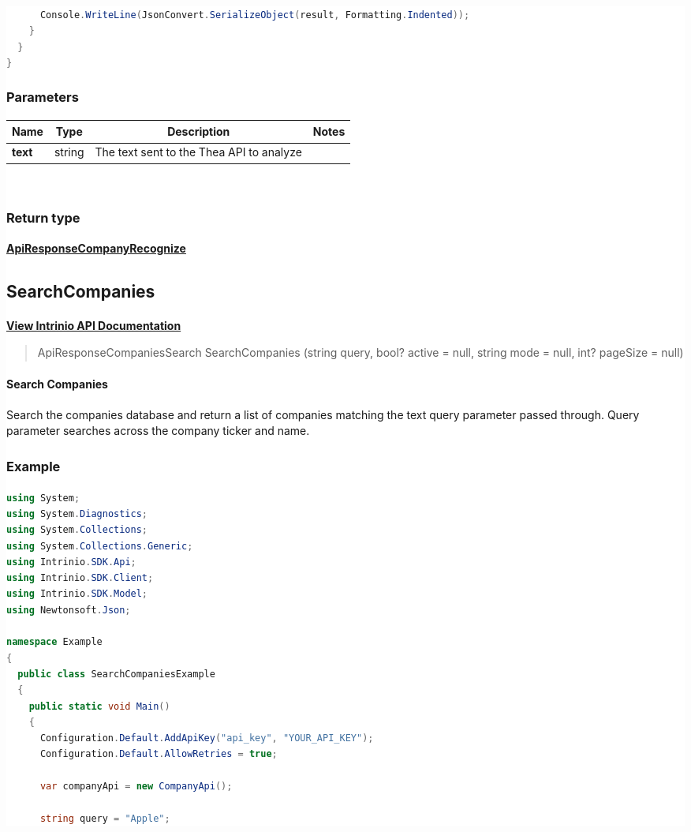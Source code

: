 ```csharp
      Console.WriteLine(JsonConvert.SerializeObject(result, Formatting.Indented));
    }
  }
}
```

[//]: # (END_CODE_EXAMPLE)

### Parameters

[//]: # (START_PARAMETERS)


Name | Type | Description  | Notes
------------- | ------------- | ------------- | -------------
 **text** | string| The text sent to the Thea API to analyze |  &nbsp;
<br/>

[//]: # (END_PARAMETERS)

### Return type

[**ApiResponseCompanyRecognize**](ApiResponseCompanyRecognize.md)

[//]: # (END_OPERATION)


[//]: # (START_OPERATION)

[//]: # (CLASS:Intrinio.SDK.Api.CompanyApi)

[//]: # (METHOD:SearchCompanies)

[//]: # (RETURN_TYPE:Intrinio.SDK.Model.ApiResponseCompaniesSearch)

[//]: # (RETURN_TYPE_KIND:object)

[//]: # (RETURN_TYPE_DOC:ApiResponseCompaniesSearch.md)

[//]: # (OPERATION:SearchCompanies_v2)

[//]: # (ENDPOINT:/companies/search)

[//]: # (DOCUMENT_LINK:CompanyApi.md#searchcompanies)

<a name="searchcompanies"></a>
## **SearchCompanies**

[**View Intrinio API Documentation**](https://docs.intrinio.com/documentation/csharp/SearchCompanies_v2)

[//]: # (START_OVERVIEW)

> ApiResponseCompaniesSearch SearchCompanies (string query, bool? active = null, string mode = null, int? pageSize = null)

#### Search Companies

Search the companies database and return a list of companies matching the text query parameter passed through. Query parameter searches across the company ticker and name.

[//]: # (END_OVERVIEW)

### Example

[//]: # (START_CODE_EXAMPLE)

```csharp
using System;
using System.Diagnostics;
using System.Collections;
using System.Collections.Generic;
using Intrinio.SDK.Api;
using Intrinio.SDK.Client;
using Intrinio.SDK.Model;
using Newtonsoft.Json;

namespace Example
{
  public class SearchCompaniesExample
  {
    public static void Main()
    {
      Configuration.Default.AddApiKey("api_key", "YOUR_API_KEY");
      Configuration.Default.AllowRetries = true;
      
      var companyApi = new CompanyApi();
      
      string query = "Apple";
```

[//]: # (METHOD:GetAllCompanies)
[//]: # (RETURN_TYPE:Intrinio.SDK.Model.ApiResponseCompanies)
[//]: # (RETURN_TYPE_DOC:ApiResponseCompanies.md)
[//]: # (OPERATION:GetAllCompanies_v2)
[//]: # (ENDPOINT:/companies)
[//]: # (DOCUMENT_LINK:CompanyApi.md#getallcompanies)
[//]: # (METHOD:GetAllCompaniesDailyMetrics)
[//]: # (RETURN_TYPE:Intrinio.SDK.Model.ApiResponseCompanyDailyMetrics)
[//]: # (RETURN_TYPE_DOC:ApiResponseCompanyDailyMetrics.md)
[//]: # (OPERATION:GetAllCompaniesDailyMetrics_v2)
[//]: # (ENDPOINT:/companies/daily_metrics)
[//]: # (DOCUMENT_LINK:CompanyApi.md#getallcompaniesdailymetrics)
[//]: # (METHOD:GetAllCompanyNews)
[//]: # (RETURN_TYPE:Intrinio.SDK.Model.ApiResponseNews)
[//]: # (RETURN_TYPE_DOC:ApiResponseNews.md)
[//]: # (OPERATION:GetAllCompanyNews_v2)
[//]: # (ENDPOINT:/companies/news)
[//]: # (DOCUMENT_LINK:CompanyApi.md#getallcompanynews)
[//]: # (METHOD:GetCompany)
[//]: # (RETURN_TYPE:Intrinio.SDK.Model.Company)
[//]: # (RETURN_TYPE_DOC:Company.md)
[//]: # (OPERATION:GetCompany_v2)
[//]: # (ENDPOINT:/companies/{identifier})
[//]: # (DOCUMENT_LINK:CompanyApi.md#getcompany)
[//]: # (METHOD:GetCompanyAnswers)
[//]: # (RETURN_TYPE:Intrinio.SDK.Model.ApiResponseCompanyAnswers)
[//]: # (RETURN_TYPE_DOC:ApiResponseCompanyAnswers.md)
[//]: # (OPERATION:GetCompanyAnswers_v2)
[//]: # (ENDPOINT:/companies/{identifier}/answers)
[//]: # (DOCUMENT_LINK:CompanyApi.md#getcompanyanswers)
[//]: # (METHOD:GetCompanyDailyMetrics)
[//]: # (RETURN_TYPE:Intrinio.SDK.Model.ApiResponseCompanyDailyMetrics)
[//]: # (RETURN_TYPE_DOC:ApiResponseCompanyDailyMetrics.md)
[//]: # (OPERATION:GetCompanyDailyMetrics_v2)
[//]: # (ENDPOINT:/companies/{identifier}/daily_metrics)
[//]: # (DOCUMENT_LINK:CompanyApi.md#getcompanydailymetrics)
[//]: # (METHOD:GetCompanyDataPointNumber)
[//]: # (RETURN_TYPE:decimal?)
[//]: # (RETURN_TYPE_KIND:primitive)
[//]: # (RETURN_TYPE_DOC:)
[//]: # (OPERATION:GetCompanyDataPointNumber_v2)
[//]: # (ENDPOINT:/companies/{identifier}/data_point/{tag}/number)
[//]: # (DOCUMENT_LINK:CompanyApi.md#getcompanydatapointnumber)
[//]: # (METHOD:GetCompanyDataPointText)
[//]: # (RETURN_TYPE:string)
[//]: # (RETURN_TYPE_KIND:primitive)
[//]: # (RETURN_TYPE_DOC:)
[//]: # (OPERATION:GetCompanyDataPointText_v2)
[//]: # (ENDPOINT:/companies/{identifier}/data_point/{tag}/text)
[//]: # (DOCUMENT_LINK:CompanyApi.md#getcompanydatapointtext)
[//]: # (METHOD:GetCompanyFilings)
[//]: # (RETURN_TYPE:Intrinio.SDK.Model.ApiResponseCompanyFilings)
[//]: # (RETURN_TYPE_DOC:ApiResponseCompanyFilings.md)
[//]: # (OPERATION:GetCompanyFilings_v2)
[//]: # (ENDPOINT:/companies/{identifier}/filings)
[//]: # (DOCUMENT_LINK:CompanyApi.md#getcompanyfilings)
[//]: # (METHOD:GetCompanyFundamentals)
[//]: # (RETURN_TYPE:Intrinio.SDK.Model.ApiResponseCompanyFundamentals)
[//]: # (RETURN_TYPE_DOC:ApiResponseCompanyFundamentals.md)
[//]: # (OPERATION:GetCompanyFundamentals_v2)
[//]: # (ENDPOINT:/companies/{identifier}/fundamentals)
[//]: # (DOCUMENT_LINK:CompanyApi.md#getcompanyfundamentals)
[//]: # (METHOD:GetCompanyHistoricalData)
[//]: # (RETURN_TYPE:Intrinio.SDK.Model.ApiResponseCompanyHistoricalData)
[//]: # (RETURN_TYPE_DOC:ApiResponseCompanyHistoricalData.md)
[//]: # (OPERATION:GetCompanyHistoricalData_v2)
[//]: # (ENDPOINT:/companies/{identifier}/historical_data/{tag})
[//]: # (DOCUMENT_LINK:CompanyApi.md#getcompanyhistoricaldata)
[//]: # (METHOD:GetCompanyIpos)
[//]: # (RETURN_TYPE:Intrinio.SDK.Model.ApiResponseInitialPublicOfferings)
[//]: # (RETURN_TYPE_DOC:ApiResponseInitialPublicOfferings.md)
[//]: # (OPERATION:GetCompanyIpos_v2)
[//]: # (ENDPOINT:/companies/ipos)
[//]: # (DOCUMENT_LINK:CompanyApi.md#getcompanyipos)
[//]: # (METHOD:GetCompanyNews)
[//]: # (RETURN_TYPE:Intrinio.SDK.Model.ApiResponseCompanyNews)
[//]: # (RETURN_TYPE_DOC:ApiResponseCompanyNews.md)
[//]: # (OPERATION:GetCompanyNews_v2)
[//]: # (ENDPOINT:/companies/{identifier}/news)
[//]: # (DOCUMENT_LINK:CompanyApi.md#getcompanynews)
[//]: # (METHOD:GetCompanyNewsBody)
[//]: # (RETURN_TYPE:Intrinio.SDK.Model.ApiResponseCompanyNewsBody)
[//]: # (RETURN_TYPE_DOC:ApiResponseCompanyNewsBody.md)
[//]: # (OPERATION:GetCompanyNewsBody_v2)
[//]: # (ENDPOINT:/companies/news/body)
[//]: # (DOCUMENT_LINK:CompanyApi.md#getcompanynewsbody)
[//]: # (METHOD:GetCompanyPublicFloat)
[//]: # (RETURN_TYPE:Intrinio.SDK.Model.ApiResponseCompanyPublicFloatResult)
[//]: # (RETURN_TYPE_DOC:ApiResponseCompanyPublicFloatResult.md)
[//]: # (OPERATION:GetCompanyPublicFloat_v2)
[//]: # (ENDPOINT:/companies/{identifier}/public_float)
[//]: # (DOCUMENT_LINK:CompanyApi.md#getcompanypublicfloat)
[//]: # (METHOD:GetCompanySecurities)
[//]: # (RETURN_TYPE:Intrinio.SDK.Model.ApiResponseCompanySecurities)
[//]: # (RETURN_TYPE_DOC:ApiResponseCompanySecurities.md)
[//]: # (OPERATION:GetCompanySecurities_v2)
[//]: # (ENDPOINT:/companies/{identifier}/securities)
[//]: # (DOCUMENT_LINK:CompanyApi.md#getcompanysecurities)
[//]: # (METHOD:InsiderTransactionFilingsByCompany)
[//]: # (RETURN_TYPE:Intrinio.SDK.Model.ApiResponseInsiderTransactionFilings)
[//]: # (RETURN_TYPE_DOC:ApiResponseInsiderTransactionFilings.md)
[//]: # (OPERATION:InsiderTransactionFilingsByCompany_v2)
[//]: # (ENDPOINT:/companies/{identifier}/insider_transaction_filings)
[//]: # (DOCUMENT_LINK:CompanyApi.md#insidertransactionfilingsbycompany)
[//]: # (METHOD:LatestInsiderTransactionFilingByCompany)
[//]: # (RETURN_TYPE:Intrinio.SDK.Model.InsiderTransactionFiling)
[//]: # (RETURN_TYPE_DOC:InsiderTransactionFiling.md)
[//]: # (OPERATION:LatestInsiderTransactionFilingByCompany_v2)
[//]: # (ENDPOINT:/companies/{identifier}/insider_transaction_filings/latest)
[//]: # (DOCUMENT_LINK:CompanyApi.md#latestinsidertransactionfilingbycompany)
[//]: # (METHOD:LookupCompanyFundamental)
[//]: # (RETURN_TYPE:Intrinio.SDK.Model.Fundamental)
[//]: # (RETURN_TYPE_DOC:Fundamental.md)
[//]: # (OPERATION:LookupCompanyFundamental_v2)
[//]: # (ENDPOINT:/companies/{identifier}/fundamentals/lookup/{statement_code}/{fiscal_year}/{fiscal_period})
[//]: # (DOCUMENT_LINK:CompanyApi.md#lookupcompanyfundamental)
[//]: # (METHOD:RecognizeCompany)
[//]: # (RETURN_TYPE:Intrinio.SDK.Model.ApiResponseCompanyRecognize)
[//]: # (RETURN_TYPE_DOC:ApiResponseCompanyRecognize.md)
[//]: # (OPERATION:RecognizeCompany_v2)
[//]: # (ENDPOINT:/companies/recognize)
[//]: # (DOCUMENT_LINK:CompanyApi.md#recognizecompany)
[//]: # (METHOD:SharesOutstandingByCompany)
[//]: # (RETURN_TYPE:Intrinio.SDK.Model.ApiResponseCompanySharesOutstanding)
[//]: # (RETURN_TYPE_DOC:ApiResponseCompanySharesOutstanding.md)
[//]: # (OPERATION:SharesOutstandingByCompany_v2)
[//]: # (ENDPOINT:/companies/{identifier}/shares_outstanding)
[//]: # (DOCUMENT_LINK:CompanyApi.md#sharesoutstandingbycompany)